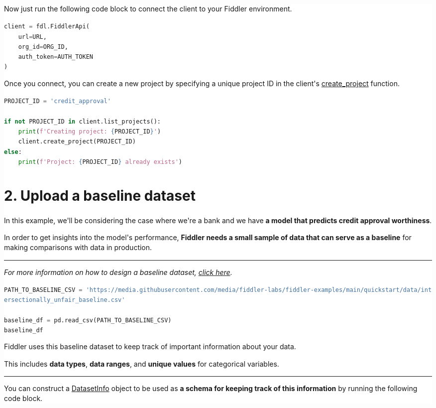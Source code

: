 Now just run the following code block to connect the client to your Fiddler environment.


```python
client = fdl.FiddlerApi(
    url=URL,
    org_id=ORG_ID,
    auth_token=AUTH_TOKEN
)
```

Once you connect, you can create a new project by specifying a unique project ID in the client's [create_project](https://docs.fiddler.ai/reference/clientcreate_project) function.


```python
PROJECT_ID = 'credit_approval'

if not PROJECT_ID in client.list_projects():
    print(f'Creating project: {PROJECT_ID}')
    client.create_project(PROJECT_ID)
else:
    print(f'Project: {PROJECT_ID} already exists')
```

# 2. Upload a baseline dataset

In this example, we'll be considering the case where we're a bank and we have **a model that predicts credit approval worthiness**.
  
In order to get insights into the model's performance, **Fiddler needs a small  sample of data that can serve as a baseline** for making comparisons with data in production.


---


*For more information on how to design a baseline dataset, [click here](https://docs.fiddler.ai/docs/designing-a-baseline-dataset).*


```python
PATH_TO_BASELINE_CSV = 'https://media.githubusercontent.com/media/fiddler-labs/fiddler-examples/main/quickstart/data/intersectionally_unfair_baseline.csv'

baseline_df = pd.read_csv(PATH_TO_BASELINE_CSV)
baseline_df
```

Fiddler uses this baseline dataset to keep track of important information about your data.
  
This includes **data types**, **data ranges**, and **unique values** for categorical variables.

---

You can construct a [DatasetInfo](https://docs.fiddler.ai/reference/fdldatasetinfo) object to be used as **a schema for keeping track of this information** by running the following code block.

